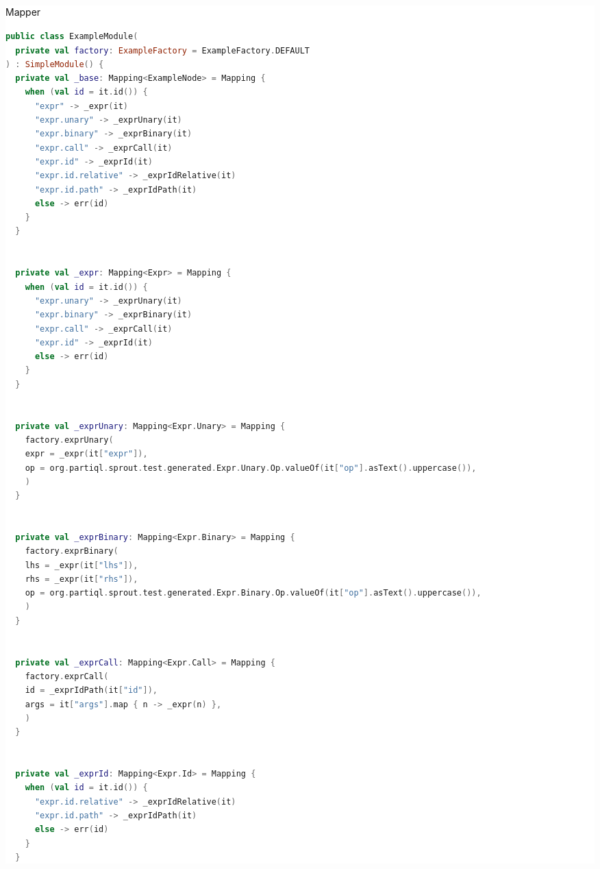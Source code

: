 Mapper
```kotlin
public class ExampleModule(
  private val factory: ExampleFactory = ExampleFactory.DEFAULT
) : SimpleModule() {
  private val _base: Mapping<ExampleNode> = Mapping {
    when (val id = it.id()) {
      "expr" -> _expr(it)
      "expr.unary" -> _exprUnary(it)
      "expr.binary" -> _exprBinary(it)
      "expr.call" -> _exprCall(it)
      "expr.id" -> _exprId(it)
      "expr.id.relative" -> _exprIdRelative(it)
      "expr.id.path" -> _exprIdPath(it)
      else -> err(id)
    }
  }


  private val _expr: Mapping<Expr> = Mapping {
    when (val id = it.id()) {
      "expr.unary" -> _exprUnary(it)
      "expr.binary" -> _exprBinary(it)
      "expr.call" -> _exprCall(it)
      "expr.id" -> _exprId(it)
      else -> err(id)
    }
  }


  private val _exprUnary: Mapping<Expr.Unary> = Mapping {
    factory.exprUnary(
    expr = _expr(it["expr"]),
    op = org.partiql.sprout.test.generated.Expr.Unary.Op.valueOf(it["op"].asText().uppercase()),
    )
  }


  private val _exprBinary: Mapping<Expr.Binary> = Mapping {
    factory.exprBinary(
    lhs = _expr(it["lhs"]),
    rhs = _expr(it["rhs"]),
    op = org.partiql.sprout.test.generated.Expr.Binary.Op.valueOf(it["op"].asText().uppercase()),
    )
  }


  private val _exprCall: Mapping<Expr.Call> = Mapping {
    factory.exprCall(
    id = _exprIdPath(it["id"]),
    args = it["args"].map { n -> _expr(n) },
    )
  }


  private val _exprId: Mapping<Expr.Id> = Mapping {
    when (val id = it.id()) {
      "expr.id.relative" -> _exprIdRelative(it)
      "expr.id.path" -> _exprIdPath(it)
      else -> err(id)
    }
  }


```